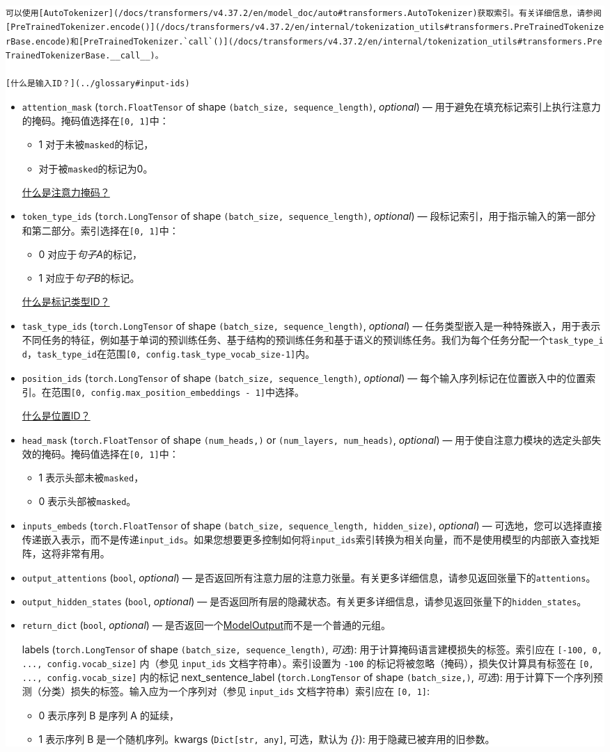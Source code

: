     可以使用[AutoTokenizer](/docs/transformers/v4.37.2/en/model_doc/auto#transformers.AutoTokenizer)获取索引。有关详细信息，请参阅[PreTrainedTokenizer.encode()](/docs/transformers/v4.37.2/en/internal/tokenization_utils#transformers.PreTrainedTokenizerBase.encode)和[PreTrainedTokenizer.`call`()](/docs/transformers/v4.37.2/en/internal/tokenization_utils#transformers.PreTrainedTokenizerBase.__call__)。

    [什么是输入ID？](../glossary#input-ids)

+   `attention_mask` (`torch.FloatTensor` of shape `(batch_size, sequence_length)`, *optional*) — 用于避免在填充标记索引上执行注意力的掩码。掩码值选择在`[0, 1]`中：

    +   1 对于未被`masked`的标记，

    +   对于被`masked`的标记为0。

    [什么是注意力掩码？](../glossary#attention-mask)

+   `token_type_ids` (`torch.LongTensor` of shape `(batch_size, sequence_length)`, *optional*) — 段标记索引，用于指示输入的第一部分和第二部分。索引选择在`[0, 1]`中：

    +   0 对应于*句子A*的标记，

    +   1 对应于*句子B*的标记。

    [什么是标记类型ID？](../glossary#token-type-ids)

+   `task_type_ids` (`torch.LongTensor` of shape `(batch_size, sequence_length)`, *optional*) — 任务类型嵌入是一种特殊嵌入，用于表示不同任务的特征，例如基于单词的预训练任务、基于结构的预训练任务和基于语义的预训练任务。我们为每个任务分配一个`task_type_id`，`task_type_id`在范围`[0, config.task_type_vocab_size-1]`内。

+   `position_ids` (`torch.LongTensor` of shape `(batch_size, sequence_length)`, *optional*) — 每个输入序列标记在位置嵌入中的位置索引。在范围`[0, config.max_position_embeddings - 1]`中选择。

    [什么是位置ID？](../glossary#position-ids)

+   `head_mask` (`torch.FloatTensor` of shape `(num_heads,)` or `(num_layers, num_heads)`, *optional*) — 用于使自注意力模块的选定头部失效的掩码。掩码值选择在`[0, 1]`中：

    +   1 表示头部未被`masked`，

    +   0 表示头部被`masked`。

+   `inputs_embeds` (`torch.FloatTensor` of shape `(batch_size, sequence_length, hidden_size)`, *optional*) — 可选地，您可以选择直接传递嵌入表示，而不是传递`input_ids`。如果您想要更多控制如何将`input_ids`索引转换为相关向量，而不是使用模型的内部嵌入查找矩阵，这将非常有用。

+   `output_attentions` (`bool`, *optional*) — 是否返回所有注意力层的注意力张量。有关更多详细信息，请参见返回张量下的`attentions`。

+   `output_hidden_states` (`bool`, *optional*) — 是否返回所有层的隐藏状态。有关更多详细信息，请参见返回张量下的`hidden_states`。

+   `return_dict` (`bool`, *optional*) — 是否返回一个[ModelOutput](/docs/transformers/v4.37.2/en/main_classes/output#transformers.utils.ModelOutput)而不是一个普通的元组。

    labels (`torch.LongTensor` of shape `(batch_size, sequence_length)`, *可选*): 用于计算掩码语言建模损失的标签。索引应在 `[-100, 0, ..., config.vocab_size]` 内（参见 `input_ids` 文档字符串）。索引设置为 `-100` 的标记将被忽略（掩码），损失仅计算具有标签在 `[0, ..., config.vocab_size]` 内的标记 next_sentence_label (`torch.LongTensor` of shape `(batch_size,)`, *可选*): 用于计算下一个序列预测（分类）损失的标签。输入应为一个序列对（参见 `input_ids` 文档字符串）索引应在 `[0, 1]`:

    +   0 表示序列 B 是序列 A 的延续，

    +   1 表示序列 B 是一个随机序列。kwargs (`Dict[str, any]`, 可选，默认为 *{}*): 用于隐藏已被弃用的旧参数。
